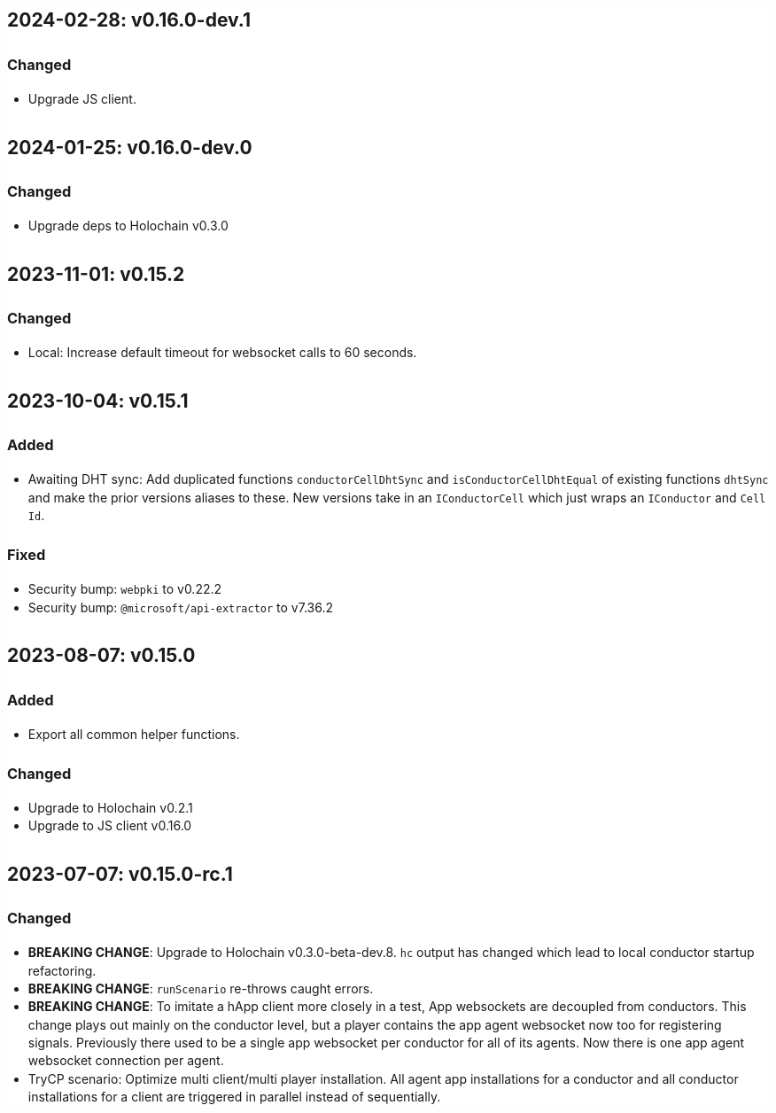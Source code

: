 ## 2024-02-28: v0.16.0-dev.1

### Changed

- Upgrade JS client.

## 2024-01-25: v0.16.0-dev.0

### Changed

- Upgrade deps to Holochain v0.3.0

## 2023-11-01: v0.15.2

### Changed

- Local: Increase default timeout for websocket calls to 60 seconds.

## 2023-10-04: v0.15.1

### Added

- Awaiting DHT sync: Add duplicated functions `conductorCellDhtSync` and `isConductorCellDhtEqual` of existing functions `dhtSync` and make the prior versions aliases to these. New versions take in an `IConductorCell` which just wraps an `IConductor` and `CellId`.

### Fixed

- Security bump: `webpki` to v0.22.2
- Security bump: `@microsoft/api-extractor` to v7.36.2

## 2023-08-07: v0.15.0

### Added

- Export all common helper functions.

### Changed

- Upgrade to Holochain v0.2.1
- Upgrade to JS client v0.16.0

## 2023-07-07: v0.15.0-rc.1

### Changed

- **BREAKING CHANGE**: Upgrade to Holochain v0.3.0-beta-dev.8. `hc` output has changed which lead to local conductor startup refactoring.
- **BREAKING CHANGE**: `runScenario` re-throws caught errors.
- **BREAKING CHANGE**: To imitate a hApp client more closely in a test, App websockets are decoupled from conductors. This change plays out mainly on the conductor level, but a player contains the app agent websocket now too for registering signals. Previously there used to be a single app websocket per conductor for all of its agents. Now there is one app agent websocket connection per agent.
- TryCP scenario: Optimize multi client/multi player installation. All agent app installations for a conductor and all conductor installations for a client are triggered in parallel instead of sequentially.

